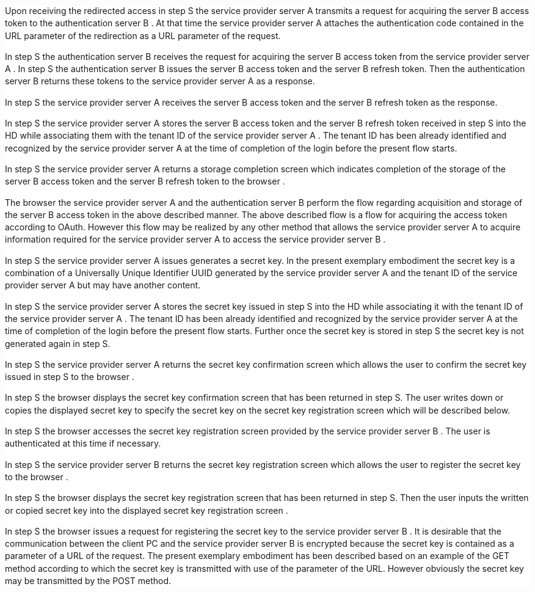 Upon receiving the redirected access in step S the service provider server A transmits a request for acquiring the server B access token to the authentication server B . At that time the service provider server A attaches the authentication code contained in the URL parameter of the redirection as a URL parameter of the request.

In step S the authentication server B receives the request for acquiring the server B access token from the service provider server A . In step S the authentication server B issues the server B access token and the server B refresh token. Then the authentication server B returns these tokens to the service provider server A as a response.

In step S the service provider server A receives the server B access token and the server B refresh token as the response.

In step S the service provider server A stores the server B access token and the server B refresh token received in step S into the HD while associating them with the tenant ID of the service provider server A . The tenant ID has been already identified and recognized by the service provider server A at the time of completion of the login before the present flow starts.

In step S the service provider server A returns a storage completion screen which indicates completion of the storage of the server B access token and the server B refresh token to the browser .

The browser the service provider server A and the authentication server B perform the flow regarding acquisition and storage of the server B access token in the above described manner. The above described flow is a flow for acquiring the access token according to OAuth. However this flow may be realized by any other method that allows the service provider server A to acquire information required for the service provider server A to access the service provider server B .

In step S the service provider server A issues generates a secret key. In the present exemplary embodiment the secret key is a combination of a Universally Unique Identifier UUID generated by the service provider server A and the tenant ID of the service provider server A but may have another content.

In step S the service provider server A stores the secret key issued in step S into the HD while associating it with the tenant ID of the service provider server A . The tenant ID has been already identified and recognized by the service provider server A at the time of completion of the login before the present flow starts. Further once the secret key is stored in step S the secret key is not generated again in step S.

In step S the service provider server A returns the secret key confirmation screen which allows the user to confirm the secret key issued in step S to the browser .

In step S the browser displays the secret key confirmation screen that has been returned in step S. The user writes down or copies the displayed secret key to specify the secret key on the secret key registration screen which will be described below.

In step S the browser accesses the secret key registration screen provided by the service provider server B . The user is authenticated at this time if necessary.

In step S the service provider server B returns the secret key registration screen which allows the user to register the secret key to the browser .

In step S the browser displays the secret key registration screen that has been returned in step S. Then the user inputs the written or copied secret key into the displayed secret key registration screen .

In step S the browser issues a request for registering the secret key to the service provider server B . It is desirable that the communication between the client PC and the service provider server B is encrypted because the secret key is contained as a parameter of a URL of the request. The present exemplary embodiment has been described based on an example of the GET method according to which the secret key is transmitted with use of the parameter of the URL. However obviously the secret key may be transmitted by the POST method.
